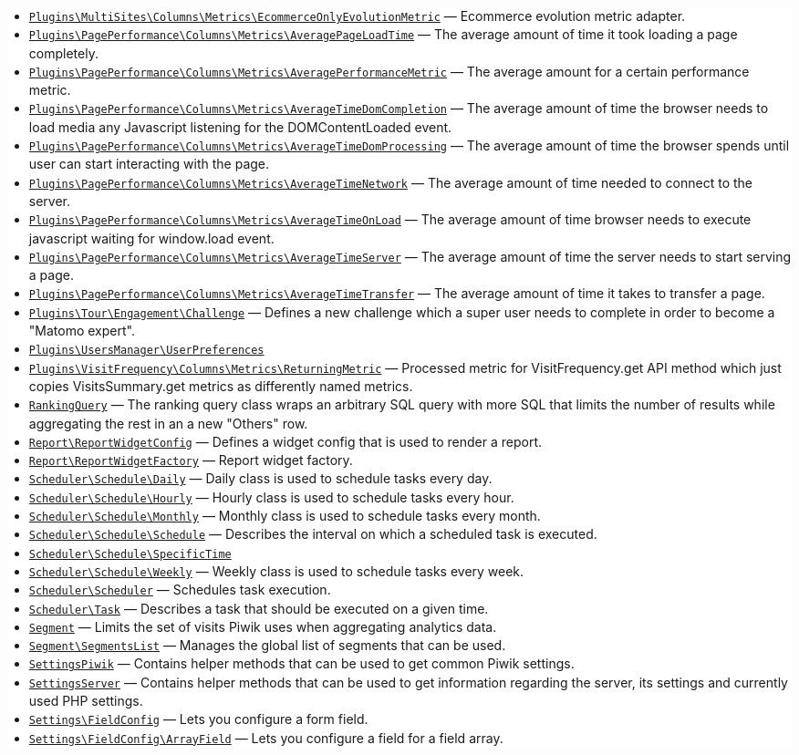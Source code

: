 - [`Plugins\MultiSites\Columns\Metrics\EcommerceOnlyEvolutionMetric`](Piwik/Plugins/MultiSites/Columns/Metrics/EcommerceOnlyEvolutionMetric.md) &mdash; Ecommerce evolution metric adapter.
- [`Plugins\PagePerformance\Columns\Metrics\AveragePageLoadTime`](Piwik/Plugins/PagePerformance/Columns/Metrics/AveragePageLoadTime.md) &mdash; The average amount of time it took loading a page completely.
- [`Plugins\PagePerformance\Columns\Metrics\AveragePerformanceMetric`](Piwik/Plugins/PagePerformance/Columns/Metrics/AveragePerformanceMetric.md) &mdash; The average amount for a certain performance metric.
- [`Plugins\PagePerformance\Columns\Metrics\AverageTimeDomCompletion`](Piwik/Plugins/PagePerformance/Columns/Metrics/AverageTimeDomCompletion.md) &mdash; The average amount of time the browser needs to load media any Javascript listening for the DOMContentLoaded event.
- [`Plugins\PagePerformance\Columns\Metrics\AverageTimeDomProcessing`](Piwik/Plugins/PagePerformance/Columns/Metrics/AverageTimeDomProcessing.md) &mdash; The average amount of time the browser spends until user can start interacting with the page.
- [`Plugins\PagePerformance\Columns\Metrics\AverageTimeNetwork`](Piwik/Plugins/PagePerformance/Columns/Metrics/AverageTimeNetwork.md) &mdash; The average amount of time needed to connect to the server.
- [`Plugins\PagePerformance\Columns\Metrics\AverageTimeOnLoad`](Piwik/Plugins/PagePerformance/Columns/Metrics/AverageTimeOnLoad.md) &mdash; The average amount of time browser needs to execute javascript waiting for window.load event.
- [`Plugins\PagePerformance\Columns\Metrics\AverageTimeServer`](Piwik/Plugins/PagePerformance/Columns/Metrics/AverageTimeServer.md) &mdash; The average amount of time the server needs to start serving a page.
- [`Plugins\PagePerformance\Columns\Metrics\AverageTimeTransfer`](Piwik/Plugins/PagePerformance/Columns/Metrics/AverageTimeTransfer.md) &mdash; The average amount of time it takes to transfer a page.
- [`Plugins\Tour\Engagement\Challenge`](Piwik/Plugins/Tour/Engagement/Challenge.md) &mdash; Defines a new challenge which a super user needs to complete in order to become a "Matomo expert".
- [`Plugins\UsersManager\UserPreferences`](Piwik/Plugins/UsersManager/UserPreferences.md)
- [`Plugins\VisitFrequency\Columns\Metrics\ReturningMetric`](Piwik/Plugins/VisitFrequency/Columns/Metrics/ReturningMetric.md) &mdash; Processed metric for VisitFrequency.get API method which just copies VisitsSummary.get metrics as differently named metrics.
- [`RankingQuery`](Piwik/RankingQuery.md) &mdash; The ranking query class wraps an arbitrary SQL query with more SQL that limits the number of results while aggregating the rest in an a new "Others" row.
- [`Report\ReportWidgetConfig`](Piwik/Report/ReportWidgetConfig.md) &mdash; Defines a widget config that is used to render a report.
- [`Report\ReportWidgetFactory`](Piwik/Report/ReportWidgetFactory.md) &mdash; Report widget factory.
- [`Scheduler\Schedule\Daily`](Piwik/Scheduler/Schedule/Daily.md) &mdash; Daily class is used to schedule tasks every day.
- [`Scheduler\Schedule\Hourly`](Piwik/Scheduler/Schedule/Hourly.md) &mdash; Hourly class is used to schedule tasks every hour.
- [`Scheduler\Schedule\Monthly`](Piwik/Scheduler/Schedule/Monthly.md) &mdash; Monthly class is used to schedule tasks every month.
- [`Scheduler\Schedule\Schedule`](Piwik/Scheduler/Schedule/Schedule.md) &mdash; Describes the interval on which a scheduled task is executed.
- [`Scheduler\Schedule\SpecificTime`](Piwik/Scheduler/Schedule/SpecificTime.md)
- [`Scheduler\Schedule\Weekly`](Piwik/Scheduler/Schedule/Weekly.md) &mdash; Weekly class is used to schedule tasks every week.
- [`Scheduler\Scheduler`](Piwik/Scheduler/Scheduler.md) &mdash; Schedules task execution.
- [`Scheduler\Task`](Piwik/Scheduler/Task.md) &mdash; Describes a task that should be executed on a given time.
- [`Segment`](Piwik/Segment.md) &mdash; Limits the set of visits Piwik uses when aggregating analytics data.
- [`Segment\SegmentsList`](Piwik/Segment/SegmentsList.md) &mdash; Manages the global list of segments that can be used.
- [`SettingsPiwik`](Piwik/SettingsPiwik.md) &mdash; Contains helper methods that can be used to get common Piwik settings.
- [`SettingsServer`](Piwik/SettingsServer.md) &mdash; Contains helper methods that can be used to get information regarding the server, its settings and currently used PHP settings.
- [`Settings\FieldConfig`](Piwik/Settings/FieldConfig.md) &mdash; Lets you configure a form field.
- [`Settings\FieldConfig\ArrayField`](Piwik/Settings/FieldConfig/ArrayField.md) &mdash; Lets you configure a field for a field array.